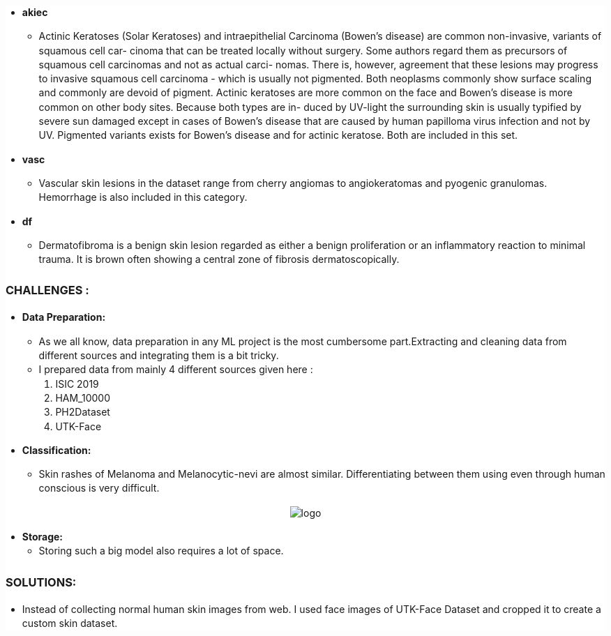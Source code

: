 - **akiec**<br>
    - Actinic Keratoses (Solar Keratoses) and intraepithelial Carcinoma (Bowen’s disease) are common non-invasive, variants of squamous cell car- cinoma that can be treated locally without surgery. Some authors regard them as precursors of squamous cell carcinomas and not as actual carci- nomas. There is, however, agreement that these lesions may progress to invasive squamous cell carcinoma - which is usually not pigmented. Both neoplasms commonly show surface scaling and commonly are devoid of pigment. Actinic keratoses are more common on the face and Bowen’s disease is more common on other body sites. Because both types are in- duced by UV-light the surrounding skin is usually typified by severe sun damaged except in cases of Bowen’s disease that are caused by human papilloma virus infection and not by UV. Pigmented variants exists for Bowen’s disease and for actinic keratose. Both are included in this set.<br>

- **vasc**<br>
    - Vascular skin lesions in the dataset range from cherry angiomas to angiokeratomas and pyogenic granulomas. Hemorrhage is also included in this category.<br>

- **df**<br>
    - Dermatofibroma is a benign skin lesion regarded as either a benign proliferation or an inflammatory reaction to minimal trauma. It is brown often showing a central zone of fibrosis dermatoscopically.<br>


### **CHALLENGES :**

- **Data Preparation:**
    - As we all know, data preparation in any ML project is the most cumbersome part.Extracting and cleaning data from different sources and integrating them is a bit tricky.
    - I prepared data from mainly 4 different sources given here :
        1. ISIC 2019
        2. HAM_10000    
        3. PH2Dataset
        4. UTK-Face

- **Classification:**
    - Skin rashes of Melanoma and Melanocytic-nevi are almost similar. Differentiating between them using even through human conscious is very difficult.

<div align="center">
<img src=
"https://user-images.githubusercontent.com/78396437/153777472-1b351907-603e-488a-8395-42e48056d5e4.png" 
         alt="logo" 
         align="center" 
         width="400">
</div>

- **Storage:**
    - Storing such a big model also requires a lot of space.

### **SOLUTIONS:**

   - Instead of collecting normal human skin images from web. I used face images of UTK-Face Dataset and cropped it to create a custom skin dataset.
